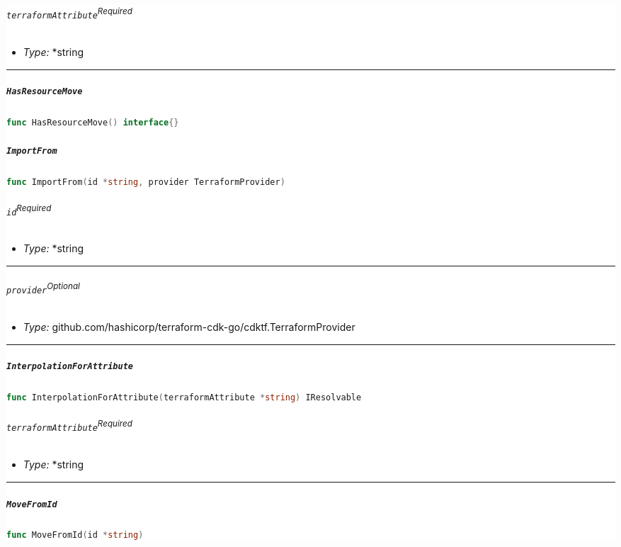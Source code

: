 ###### `terraformAttribute`<sup>Required</sup> <a name="terraformAttribute" id="@cdktf/provider-databricks.repo.Repo.getStringMapAttribute.parameter.terraformAttribute"></a>

- *Type:* *string

---

##### `HasResourceMove` <a name="HasResourceMove" id="@cdktf/provider-databricks.repo.Repo.hasResourceMove"></a>

```go
func HasResourceMove() interface{}
```

##### `ImportFrom` <a name="ImportFrom" id="@cdktf/provider-databricks.repo.Repo.importFrom"></a>

```go
func ImportFrom(id *string, provider TerraformProvider)
```

###### `id`<sup>Required</sup> <a name="id" id="@cdktf/provider-databricks.repo.Repo.importFrom.parameter.id"></a>

- *Type:* *string

---

###### `provider`<sup>Optional</sup> <a name="provider" id="@cdktf/provider-databricks.repo.Repo.importFrom.parameter.provider"></a>

- *Type:* github.com/hashicorp/terraform-cdk-go/cdktf.TerraformProvider

---

##### `InterpolationForAttribute` <a name="InterpolationForAttribute" id="@cdktf/provider-databricks.repo.Repo.interpolationForAttribute"></a>

```go
func InterpolationForAttribute(terraformAttribute *string) IResolvable
```

###### `terraformAttribute`<sup>Required</sup> <a name="terraformAttribute" id="@cdktf/provider-databricks.repo.Repo.interpolationForAttribute.parameter.terraformAttribute"></a>

- *Type:* *string

---

##### `MoveFromId` <a name="MoveFromId" id="@cdktf/provider-databricks.repo.Repo.moveFromId"></a>

```go
func MoveFromId(id *string)
```

